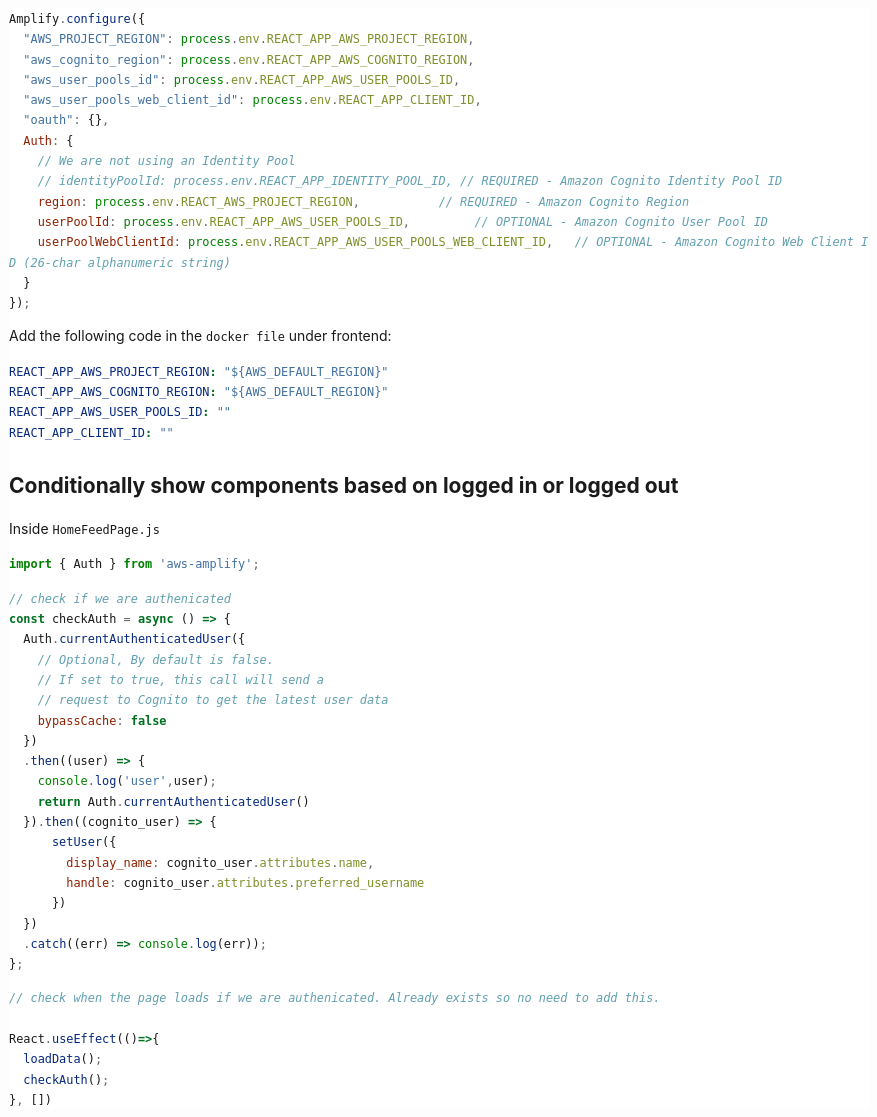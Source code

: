 ```js
Amplify.configure({
  "AWS_PROJECT_REGION": process.env.REACT_APP_AWS_PROJECT_REGION,
  "aws_cognito_region": process.env.REACT_APP_AWS_COGNITO_REGION,
  "aws_user_pools_id": process.env.REACT_APP_AWS_USER_POOLS_ID,
  "aws_user_pools_web_client_id": process.env.REACT_APP_CLIENT_ID,
  "oauth": {},
  Auth: {
    // We are not using an Identity Pool
    // identityPoolId: process.env.REACT_APP_IDENTITY_POOL_ID, // REQUIRED - Amazon Cognito Identity Pool ID
    region: process.env.REACT_AWS_PROJECT_REGION,           // REQUIRED - Amazon Cognito Region
    userPoolId: process.env.REACT_APP_AWS_USER_POOLS_ID,         // OPTIONAL - Amazon Cognito User Pool ID
    userPoolWebClientId: process.env.REACT_APP_AWS_USER_POOLS_WEB_CLIENT_ID,   // OPTIONAL - Amazon Cognito Web Client ID (26-char alphanumeric string)
  }
});
```

Add the following code in the `docker file` under frontend:
```yml
REACT_APP_AWS_PROJECT_REGION: "${AWS_DEFAULT_REGION}"
REACT_APP_AWS_COGNITO_REGION: "${AWS_DEFAULT_REGION}"
REACT_APP_AWS_USER_POOLS_ID: ""
REACT_APP_CLIENT_ID: ""
```

## Conditionally show components based on logged in or logged out

Inside `HomeFeedPage.js`
```js
import { Auth } from 'aws-amplify';
```

```js
// check if we are authenicated
const checkAuth = async () => {
  Auth.currentAuthenticatedUser({
    // Optional, By default is false. 
    // If set to true, this call will send a 
    // request to Cognito to get the latest user data
    bypassCache: false 
  })
  .then((user) => {
    console.log('user',user);
    return Auth.currentAuthenticatedUser()
  }).then((cognito_user) => {
      setUser({
        display_name: cognito_user.attributes.name,
        handle: cognito_user.attributes.preferred_username
      })
  })
  .catch((err) => console.log(err));
};
```
```js
// check when the page loads if we are authenicated. Already exists so no need to add this.

React.useEffect(()=>{
  loadData();
  checkAuth();
}, [])
```
